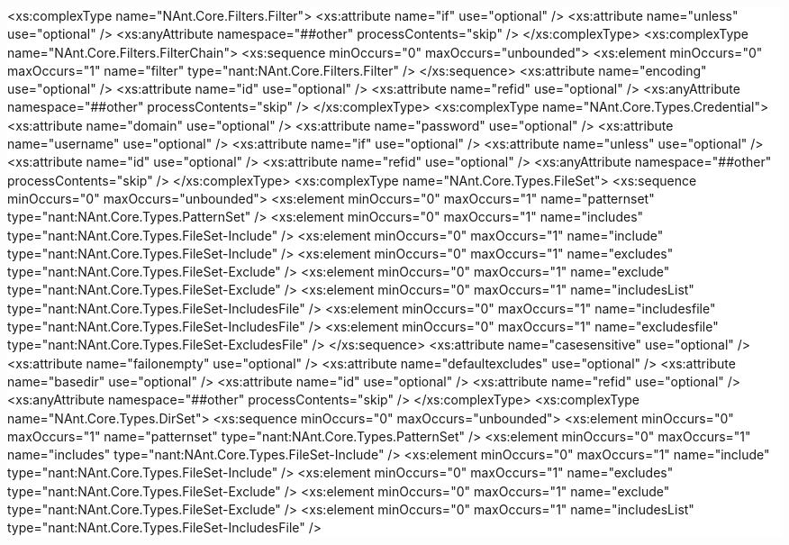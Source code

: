   <xs:complexType name="NAnt.Core.Filters.Filter">
    <xs:attribute name="if" use="optional" />
    <xs:attribute name="unless" use="optional" />
    <xs:anyAttribute namespace="##other" processContents="skip" />
  </xs:complexType>
  <xs:complexType name="NAnt.Core.Filters.FilterChain">
    <xs:sequence minOccurs="0" maxOccurs="unbounded">
      <xs:element minOccurs="0" maxOccurs="1" name="filter" type="nant:NAnt.Core.Filters.Filter" />
    </xs:sequence>
    <xs:attribute name="encoding" use="optional" />
    <xs:attribute name="id" use="optional" />
    <xs:attribute name="refid" use="optional" />
    <xs:anyAttribute namespace="##other" processContents="skip" />
  </xs:complexType>
  <xs:complexType name="NAnt.Core.Types.Credential">
    <xs:attribute name="domain" use="optional" />
    <xs:attribute name="password" use="optional" />
    <xs:attribute name="username" use="optional" />
    <xs:attribute name="if" use="optional" />
    <xs:attribute name="unless" use="optional" />
    <xs:attribute name="id" use="optional" />
    <xs:attribute name="refid" use="optional" />
    <xs:anyAttribute namespace="##other" processContents="skip" />
  </xs:complexType>
  <xs:complexType name="NAnt.Core.Types.FileSet">
    <xs:sequence minOccurs="0" maxOccurs="unbounded">
      <xs:element minOccurs="0" maxOccurs="1" name="patternset" type="nant:NAnt.Core.Types.PatternSet" />
      <xs:element minOccurs="0" maxOccurs="1" name="includes" type="nant:NAnt.Core.Types.FileSet-Include" />
      <xs:element minOccurs="0" maxOccurs="1" name="include" type="nant:NAnt.Core.Types.FileSet-Include" />
      <xs:element minOccurs="0" maxOccurs="1" name="excludes" type="nant:NAnt.Core.Types.FileSet-Exclude" />
      <xs:element minOccurs="0" maxOccurs="1" name="exclude" type="nant:NAnt.Core.Types.FileSet-Exclude" />
      <xs:element minOccurs="0" maxOccurs="1" name="includesList" type="nant:NAnt.Core.Types.FileSet-IncludesFile" />
      <xs:element minOccurs="0" maxOccurs="1" name="includesfile" type="nant:NAnt.Core.Types.FileSet-IncludesFile" />
      <xs:element minOccurs="0" maxOccurs="1" name="excludesfile" type="nant:NAnt.Core.Types.FileSet-ExcludesFile" />
    </xs:sequence>
    <xs:attribute name="casesensitive" use="optional" />
    <xs:attribute name="failonempty" use="optional" />
    <xs:attribute name="defaultexcludes" use="optional" />
    <xs:attribute name="basedir" use="optional" />
    <xs:attribute name="id" use="optional" />
    <xs:attribute name="refid" use="optional" />
    <xs:anyAttribute namespace="##other" processContents="skip" />
  </xs:complexType>
  <xs:complexType name="NAnt.Core.Types.DirSet">
    <xs:sequence minOccurs="0" maxOccurs="unbounded">
      <xs:element minOccurs="0" maxOccurs="1" name="patternset" type="nant:NAnt.Core.Types.PatternSet" />
      <xs:element minOccurs="0" maxOccurs="1" name="includes" type="nant:NAnt.Core.Types.FileSet-Include" />
      <xs:element minOccurs="0" maxOccurs="1" name="include" type="nant:NAnt.Core.Types.FileSet-Include" />
      <xs:element minOccurs="0" maxOccurs="1" name="excludes" type="nant:NAnt.Core.Types.FileSet-Exclude" />
      <xs:element minOccurs="0" maxOccurs="1" name="exclude" type="nant:NAnt.Core.Types.FileSet-Exclude" />
      <xs:element minOccurs="0" maxOccurs="1" name="includesList" type="nant:NAnt.Core.Types.FileSet-IncludesFile" />
